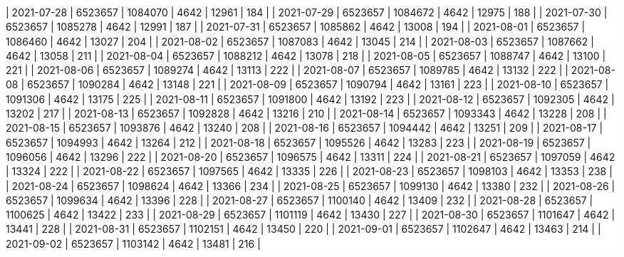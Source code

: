 | 2021-07-28 | 6523657 | 1084070 | 4642 | 12961 | 184 |
| 2021-07-29 | 6523657 | 1084672 | 4642 | 12975 | 188 |
| 2021-07-30 | 6523657 | 1085278 | 4642 | 12991 | 187 |
| 2021-07-31 | 6523657 | 1085862 | 4642 | 13008 | 194 |
| 2021-08-01 | 6523657 | 1086460 | 4642 | 13027 | 204 |
| 2021-08-02 | 6523657 | 1087083 | 4642 | 13045 | 214 |
| 2021-08-03 | 6523657 | 1087662 | 4642 | 13058 | 211 |
| 2021-08-04 | 6523657 | 1088212 | 4642 | 13078 | 218 |
| 2021-08-05 | 6523657 | 1088747 | 4642 | 13100 | 221 |
| 2021-08-06 | 6523657 | 1089274 | 4642 | 13113 | 222 |
| 2021-08-07 | 6523657 | 1089785 | 4642 | 13132 | 222 |
| 2021-08-08 | 6523657 | 1090284 | 4642 | 13148 | 221 |
| 2021-08-09 | 6523657 | 1090794 | 4642 | 13161 | 223 |
| 2021-08-10 | 6523657 | 1091306 | 4642 | 13175 | 225 |
| 2021-08-11 | 6523657 | 1091800 | 4642 | 13192 | 223 |
| 2021-08-12 | 6523657 | 1092305 | 4642 | 13202 | 217 |
| 2021-08-13 | 6523657 | 1092828 | 4642 | 13216 | 210 |
| 2021-08-14 | 6523657 | 1093343 | 4642 | 13228 | 208 |
| 2021-08-15 | 6523657 | 1093876 | 4642 | 13240 | 208 |
| 2021-08-16 | 6523657 | 1094442 | 4642 | 13251 | 209 |
| 2021-08-17 | 6523657 | 1094993 | 4642 | 13264 | 212 |
| 2021-08-18 | 6523657 | 1095526 | 4642 | 13283 | 223 |
| 2021-08-19 | 6523657 | 1096056 | 4642 | 13296 | 222 |
| 2021-08-20 | 6523657 | 1096575 | 4642 | 13311 | 224 |
| 2021-08-21 | 6523657 | 1097059 | 4642 | 13324 | 222 |
| 2021-08-22 | 6523657 | 1097565 | 4642 | 13335 | 226 |
| 2021-08-23 | 6523657 | 1098103 | 4642 | 13353 | 238 |
| 2021-08-24 | 6523657 | 1098624 | 4642 | 13366 | 234 |
| 2021-08-25 | 6523657 | 1099130 | 4642 | 13380 | 232 |
| 2021-08-26 | 6523657 | 1099634 | 4642 | 13396 | 228 |
| 2021-08-27 | 6523657 | 1100140 | 4642 | 13409 | 232 |
| 2021-08-28 | 6523657 | 1100625 | 4642 | 13422 | 233 |
| 2021-08-29 | 6523657 | 1101119 | 4642 | 13430 | 227 |
| 2021-08-30 | 6523657 | 1101647 | 4642 | 13441 | 228 |
| 2021-08-31 | 6523657 | 1102151 | 4642 | 13450 | 220 |
| 2021-09-01 | 6523657 | 1102647 | 4642 | 13463 | 214 |
| 2021-09-02 | 6523657 | 1103142 | 4642 | 13481 | 216 |